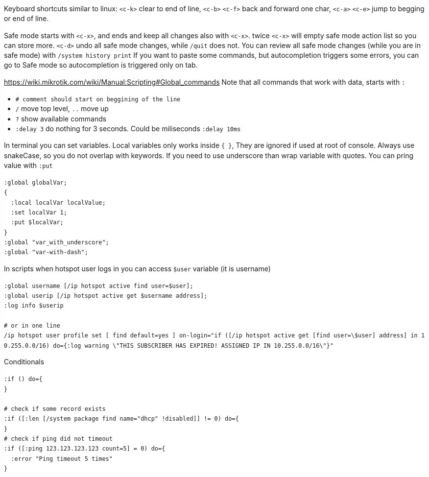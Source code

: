 Keyboard shortcuts similar to linux: `<c-k>` clear to end of line, `<c-b>`
`<c-f>` back and forward one char, `<c-a>` `<c-e>` jump to begging or end of
line.

Safe mode starts with `<c-x>`, and ends and keep all changes also with `<c-x>`.
twice `<c-x>` will empty safe mode action list so you can store more.
`<c-d>` undo all safe mode changes, while `/quit` does not.
You can review all safe mode changes (while you are in safe mode) with `/system
history print`
If you want to paste some commands, but autocompletion triggers some errors, you
can go to Safe mode so autocompletion is triggered only on tab.

<https://wiki.mikrotik.com/wiki/Manual:Scripting#Global_commands>
Note that all commands that work with data, starts with `:`

* `# comment should start on beggining of the line`
* `/` move top level, `..` move up
* `?` show available commands
* `:delay 3` do nothing for 3 seconds. Could be miliseconds `:delay 10ms`

In terminal you can set variables. Local variables only works inside `{ }`, They
are ignored if used at root of console. Always use snakeCase, so you do not
overlap with keywords. If you need to use underscore than wrap variable with
quotes. You can pring value with `:put`

~~~
:global globalVar;
{
  :local localVar localValue;
  :set localVar 1;
  :put $localVar;
}
:global "var_with_underscore";
:global "var-with-dash";
~~~

In scripts when hotspot user logs in you can access `$user` variable (it is
username)

~~~
:global username [/ip hotspot active find user=$user];
:global userip [/ip hotspot active get $username address];
:log info $userip

# or in one line
/ip hotspot user profile set [ find default=yes ] on-login="if ([/ip hotspot active get [find user=\$user] address] in 10.255.0.0/16) do={:log warning \"THIS SUBSCRIBER HAS EXPIRED! ASSIGNED IP IN 10.255.0.0/16\"}"
~~~

Conditionals

~~~
:if () do={
}

# check if some record exists
:if ([:len [/system package find name="dhcp" !disabled]] != 0) do={
}
# check if ping did not timeout
:if ([:ping 123.123.123.123 count=5] = 0) do={
  :error "Ping timeout 5 times"
}
~~~
